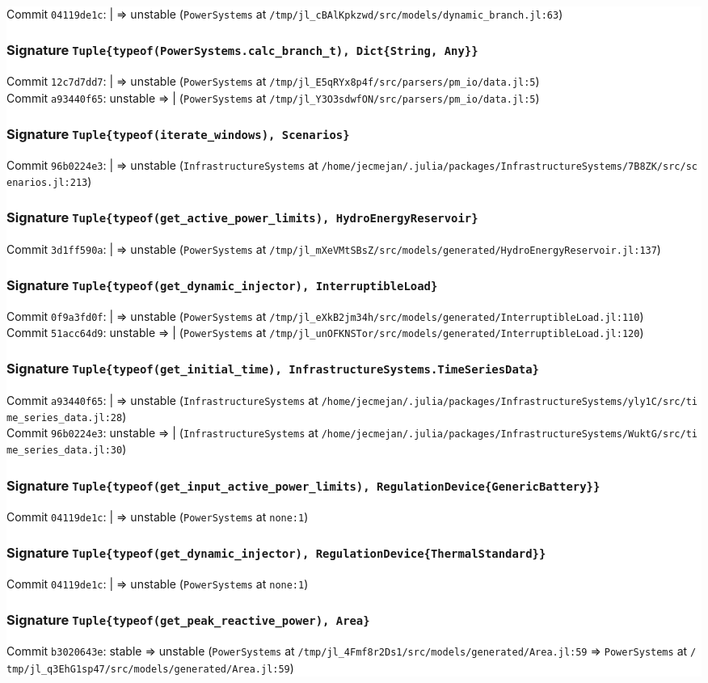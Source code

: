 Commit `04119de1c`: | => unstable (`PowerSystems` at `/tmp/jl_cBAlKpkzwd/src/models/dynamic_branch.jl:63`)  

### Signature `Tuple{typeof(PowerSystems.calc_branch_t), Dict{String, Any}}`

Commit `12c7d7dd7`: | => unstable (`PowerSystems` at `/tmp/jl_E5qRYx8p4f/src/parsers/pm_io/data.jl:5`)  
Commit `a93440f65`: unstable => | (`PowerSystems` at `/tmp/jl_Y3O3sdwfON/src/parsers/pm_io/data.jl:5`)  

### Signature `Tuple{typeof(iterate_windows), Scenarios}`

Commit `96b0224e3`: | => unstable (`InfrastructureSystems` at `/home/jecmejan/.julia/packages/InfrastructureSystems/7B8ZK/src/scenarios.jl:213`)  

### Signature `Tuple{typeof(get_active_power_limits), HydroEnergyReservoir}`

Commit `3d1ff590a`: | => unstable (`PowerSystems` at `/tmp/jl_mXeVMtSBsZ/src/models/generated/HydroEnergyReservoir.jl:137`)  

### Signature `Tuple{typeof(get_dynamic_injector), InterruptibleLoad}`

Commit `0f9a3fd0f`: | => unstable (`PowerSystems` at `/tmp/jl_eXkB2jm34h/src/models/generated/InterruptibleLoad.jl:110`)  
Commit `51acc64d9`: unstable => | (`PowerSystems` at `/tmp/jl_unOFKNSTor/src/models/generated/InterruptibleLoad.jl:120`)  

### Signature `Tuple{typeof(get_initial_time), InfrastructureSystems.TimeSeriesData}`

Commit `a93440f65`: | => unstable (`InfrastructureSystems` at `/home/jecmejan/.julia/packages/InfrastructureSystems/yly1C/src/time_series_data.jl:28`)  
Commit `96b0224e3`: unstable => | (`InfrastructureSystems` at `/home/jecmejan/.julia/packages/InfrastructureSystems/WuktG/src/time_series_data.jl:30`)  

### Signature `Tuple{typeof(get_input_active_power_limits), RegulationDevice{GenericBattery}}`

Commit `04119de1c`: | => unstable (`PowerSystems` at `none:1`)  

### Signature `Tuple{typeof(get_dynamic_injector), RegulationDevice{ThermalStandard}}`

Commit `04119de1c`: | => unstable (`PowerSystems` at `none:1`)  

### Signature `Tuple{typeof(get_peak_reactive_power), Area}`

Commit `b3020643e`: stable => unstable (`PowerSystems` at `/tmp/jl_4Fmf8r2Ds1/src/models/generated/Area.jl:59` => `PowerSystems` at `/tmp/jl_q3EhG1sp47/src/models/generated/Area.jl:59`)  
